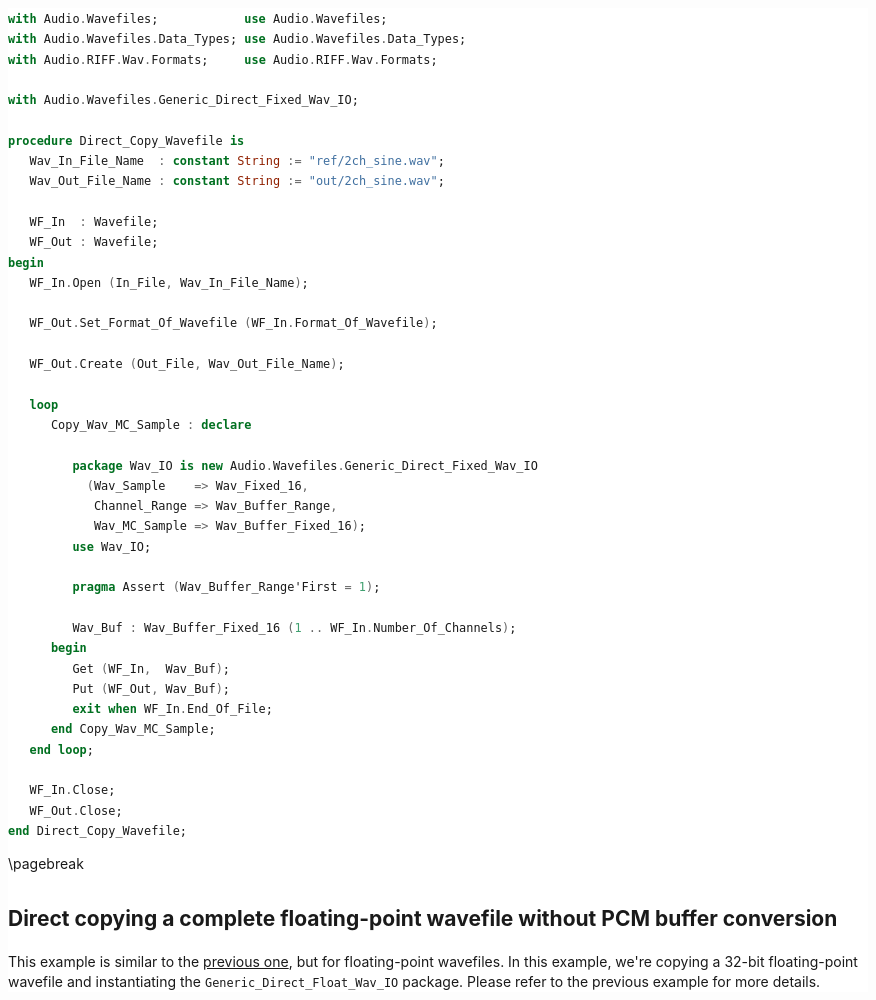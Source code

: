 ~~~~~~~~~~ada
with Audio.Wavefiles;            use Audio.Wavefiles;
with Audio.Wavefiles.Data_Types; use Audio.Wavefiles.Data_Types;
with Audio.RIFF.Wav.Formats;     use Audio.RIFF.Wav.Formats;

with Audio.Wavefiles.Generic_Direct_Fixed_Wav_IO;

procedure Direct_Copy_Wavefile is
   Wav_In_File_Name  : constant String := "ref/2ch_sine.wav";
   Wav_Out_File_Name : constant String := "out/2ch_sine.wav";

   WF_In  : Wavefile;
   WF_Out : Wavefile;
begin
   WF_In.Open (In_File, Wav_In_File_Name);

   WF_Out.Set_Format_Of_Wavefile (WF_In.Format_Of_Wavefile);

   WF_Out.Create (Out_File, Wav_Out_File_Name);

   loop
      Copy_Wav_MC_Sample : declare

         package Wav_IO is new Audio.Wavefiles.Generic_Direct_Fixed_Wav_IO
           (Wav_Sample    => Wav_Fixed_16,
            Channel_Range => Wav_Buffer_Range,
            Wav_MC_Sample => Wav_Buffer_Fixed_16);
         use Wav_IO;

         pragma Assert (Wav_Buffer_Range'First = 1);

         Wav_Buf : Wav_Buffer_Fixed_16 (1 .. WF_In.Number_Of_Channels);
      begin
         Get (WF_In,  Wav_Buf);
         Put (WF_Out, Wav_Buf);
         exit when WF_In.End_Of_File;
      end Copy_Wav_MC_Sample;
   end loop;

   WF_In.Close;
   WF_Out.Close;
end Direct_Copy_Wavefile;
~~~~~~~~~~


\pagebreak

## Direct copying a complete floating-point wavefile without PCM buffer conversion

This example is similar to the
[previous one](#direct-copying-a-complete-wavefile-without-pcm-buffer-conversion),
but for floating-point wavefiles. In this example, we're copying a 32-bit
floating-point wavefile and instantiating the `Generic_Direct_Float_Wav_IO`
package. Please refer to the previous example for more details.
